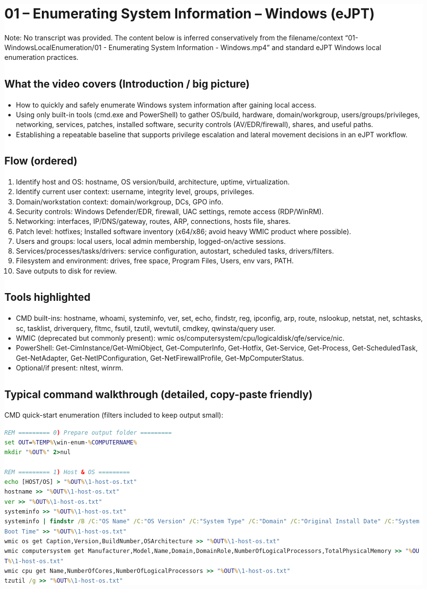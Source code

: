 # 01 – Enumerating System Information – Windows (eJPT)

Note: No transcript was provided. The content below is inferred conservatively from the filename/context “01-WindowsLocalEnumeration/01 - Enumerating System Information - Windows.mp4” and standard eJPT Windows local enumeration practices.

## What the video covers (Introduction / big picture)
- How to quickly and safely enumerate Windows system information after gaining local access.
- Using only built-in tools (cmd.exe and PowerShell) to gather OS/build, hardware, domain/workgroup, users/groups/privileges, networking, services, patches, installed software, security controls (AV/EDR/firewall), shares, and useful paths.
- Establishing a repeatable baseline that supports privilege escalation and lateral movement decisions in an eJPT workflow.

## Flow (ordered)
1. Identify host and OS: hostname, OS version/build, architecture, uptime, virtualization.
2. Identify current user context: username, integrity level, groups, privileges.
3. Domain/workstation context: domain/workgroup, DCs, GPO info.
4. Security controls: Windows Defender/EDR, firewall, UAC settings, remote access (RDP/WinRM).
5. Networking: interfaces, IP/DNS/gateway, routes, ARP, connections, hosts file, shares.
6. Patch level: hotfixes; Installed software inventory (x64/x86; avoid heavy WMIC product where possible).
7. Users and groups: local users, local admin membership, logged-on/active sessions.
8. Services/processes/tasks/drivers: service configuration, autostart, scheduled tasks, drivers/filters.
9. Filesystem and environment: drives, free space, Program Files, Users, env vars, PATH.
10. Save outputs to disk for review.

## Tools highlighted
- CMD built-ins: hostname, whoami, systeminfo, ver, set, echo, findstr, reg, ipconfig, arp, route, nslookup, netstat, net, schtasks, sc, tasklist, driverquery, fltmc, fsutil, tzutil, wevtutil, cmdkey, qwinsta/query user.
- WMIC (deprecated but commonly present): wmic os/computersystem/cpu/logicaldisk/qfe/service/nic.
- PowerShell: Get-CimInstance/Get-WmiObject, Get-ComputerInfo, Get-Hotfix, Get-Service, Get-Process, Get-ScheduledTask, Get-NetAdapter, Get-NetIPConfiguration, Get-NetFirewallProfile, Get-MpComputerStatus.
- Optional/if present: nltest, winrm.

## Typical command walkthrough (detailed, copy-paste friendly)

CMD quick-start enumeration (filters included to keep output small):

```cmd
REM ========= 0) Prepare output folder =========
set OUT=%TEMP%\win-enum-%COMPUTERNAME%
mkdir "%OUT%" 2>nul

REM ========= 1) Host & OS =========
echo [HOST/OS] > "%OUT%\1-host-os.txt"
hostname >> "%OUT%\1-host-os.txt"
ver >> "%OUT%\1-host-os.txt"
systeminfo >> "%OUT%\1-host-os.txt"
systeminfo | findstr /B /C:"OS Name" /C:"OS Version" /C:"System Type" /C:"Domain" /C:"Original Install Date" /C:"System Boot Time" >> "%OUT%\1-host-os.txt"
wmic os get Caption,Version,BuildNumber,OSArchitecture >> "%OUT%\1-host-os.txt"
wmic computersystem get Manufacturer,Model,Name,Domain,DomainRole,NumberOfLogicalProcessors,TotalPhysicalMemory >> "%OUT%\1-host-os.txt"
wmic cpu get Name,NumberOfCores,NumberOfLogicalProcessors >> "%OUT%\1-host-os.txt"
tzutil /g >> "%OUT%\1-host-os.txt"

```